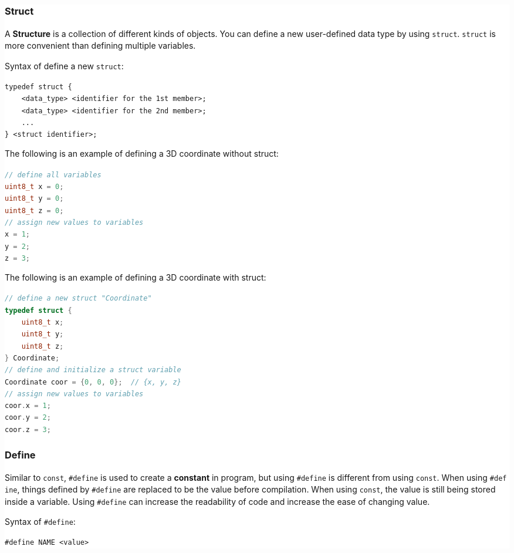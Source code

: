 

### Struct
A **Structure** is a collection of different kinds of objects. You can define a new user-defined data type by using `struct`. `struct` is more convenient than defining multiple variables.

Syntax of define a new `struct`:
```
typedef struct {
	<data_type> <identifier for the 1st member>;
	<data_type> <identifier for the 2nd member>;
	...
} <struct identifier>;
```

The following is an example of defining a 3D coordinate without struct:
```C
// define all variables
uint8_t x = 0;
uint8_t y = 0;
uint8_t z = 0;
// assign new values to variables
x = 1;
y = 2;
z = 3;
```

The following is an example of defining a 3D coordinate with struct:
```C
// define a new struct "Coordinate"
typedef struct {
	uint8_t x;
	uint8_t y;
	uint8_t z;
} Coordinate;
// define and initialize a struct variable
Coordinate coor = {0, 0, 0};  // {x, y, z}
// assign new values to variables
coor.x = 1;
coor.y = 2;
coor.z = 3;
```



### Define
Similar to `const`, `#define` is used to create a **constant** in program, but using `#define` is different from using `const`. When using `#define`, things defined by `#define` are replaced to be the value before compilation. When using `const`, the value is still being stored inside a variable. Using `#define` can increase the readability of code and increase the ease of changing value.

Syntax of `#define`:
```
#define NAME <value>
```

